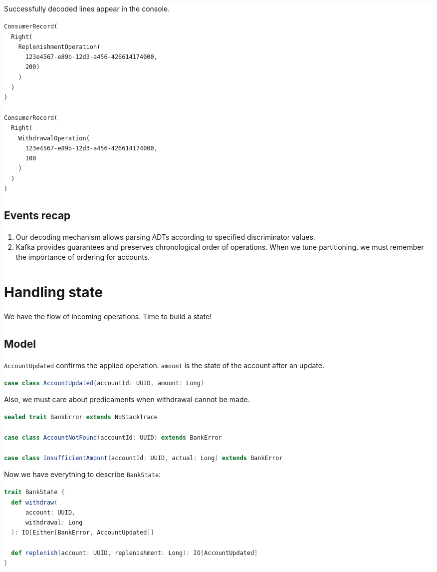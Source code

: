 Successfully decoded lines appear in the console.
```
ConsumerRecord(   
  Right(
    ReplenishmentOperation(
      123e4567-e89b-12d3-a456-426614174000,
      200)
    )
  )
)

ConsumerRecord(
  Right(
    WithdrawalOperation(
      123e4567-e89b-12d3-a456-426614174000,
      100
    )
  )
)
```
## Events recap
1. Our decoding mechanism allows parsing ADTs according to specified discriminator values.
2. Kafka provides guarantees and preserves chronological order of operations. When we tune partitioning, we must remember the importance of ordering for accounts. 



# Handling state
We have the flow of incoming operations.
Time to build a state!
## Model
`AccountUpdated` confirms the applied operation. `amount` is the state of the account after an update.
```scala
case class AccountUpdated(accountId: UUID, amount: Long)
```

Also, we must care about predicaments when withdrawal cannot be made.
```scala
sealed trait BankError extends NoStackTrace  
  
case class AccountNotFound(accountId: UUID) extends BankError  
  
case class InsufficientAmount(accountId: UUID, actual: Long) extends BankError  
```

Now we have everything to describe `BankState`:
```scala
trait BankState {  
  def withdraw(  
      account: UUID,  
      withdrawal: Long  
  ): IO[Either[BankError, AccountUpdated]]  
    
  def replenish(account: UUID, replenishment: Long): IO[AccountUpdated]  
}
```
